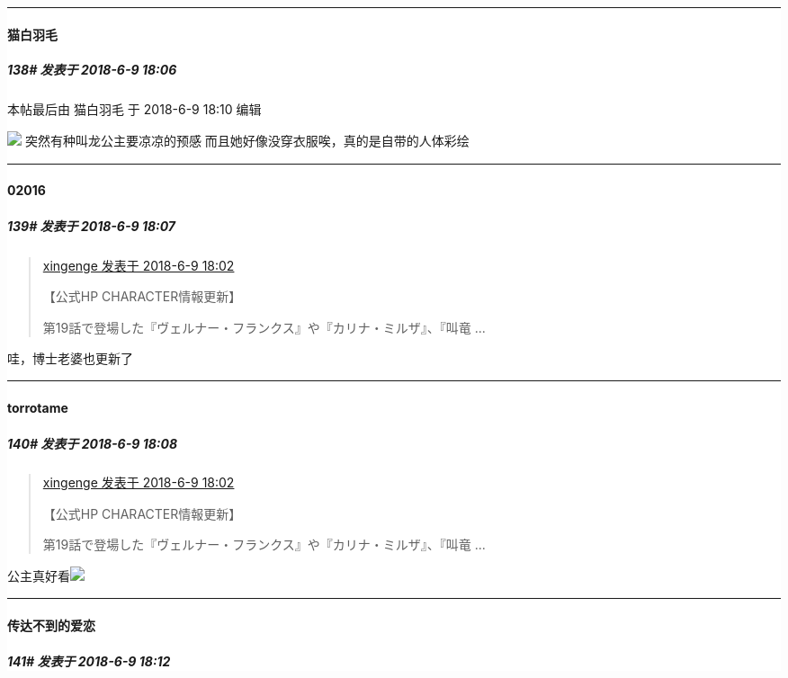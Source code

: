 

*****

####  猫白羽毛  
##### 138#       发表于 2018-6-9 18:06


 本帖最后由 猫白羽毛 于 2018-6-9 18:10 编辑 

<img src="https://i.loli.net/2018/06/09/5b1ba7841f8c6.jpg" referrerpolicy="no-referrer">
突然有种叫龙公主要凉凉的预感
而且她好像没穿衣服唉，真的是自带的人体彩绘







*****

####  02016  
##### 139#       发表于 2018-6-9 18:07


<blockquote><a href="httphttps://bbs.saraba1st.com/2b/forum.php?mod=redirect&amp;goto=findpost&amp;pid=39927741&amp;ptid=1706960" target="_blank">xingenge 发表于 2018-6-9 18:02</a>

【公式HP CHARACTER情報更新】

第19話で登場した『ヴェルナー・フランクス』や『カリナ・ミルザ』、『叫竜 ...</blockquote>
哇，博士老婆也更新了







*****

####  torrotame  
##### 140#       发表于 2018-6-9 18:08


<blockquote><a href="httphttps://bbs.saraba1st.com/2b/forum.php?mod=redirect&amp;goto=findpost&amp;pid=39927741&amp;ptid=1706960" target="_blank">xingenge 发表于 2018-6-9 18:02</a>

【公式HP CHARACTER情報更新】

第19話で登場した『ヴェルナー・フランクス』や『カリナ・ミルザ』、『叫竜 ...</blockquote>
公主真好看<img src="https://static.saraba1st.com/image/smiley/face2017/072.png" referrerpolicy="no-referrer">







*****

####  传达不到的爱恋  
##### 141#       发表于 2018-6-9 18:12
